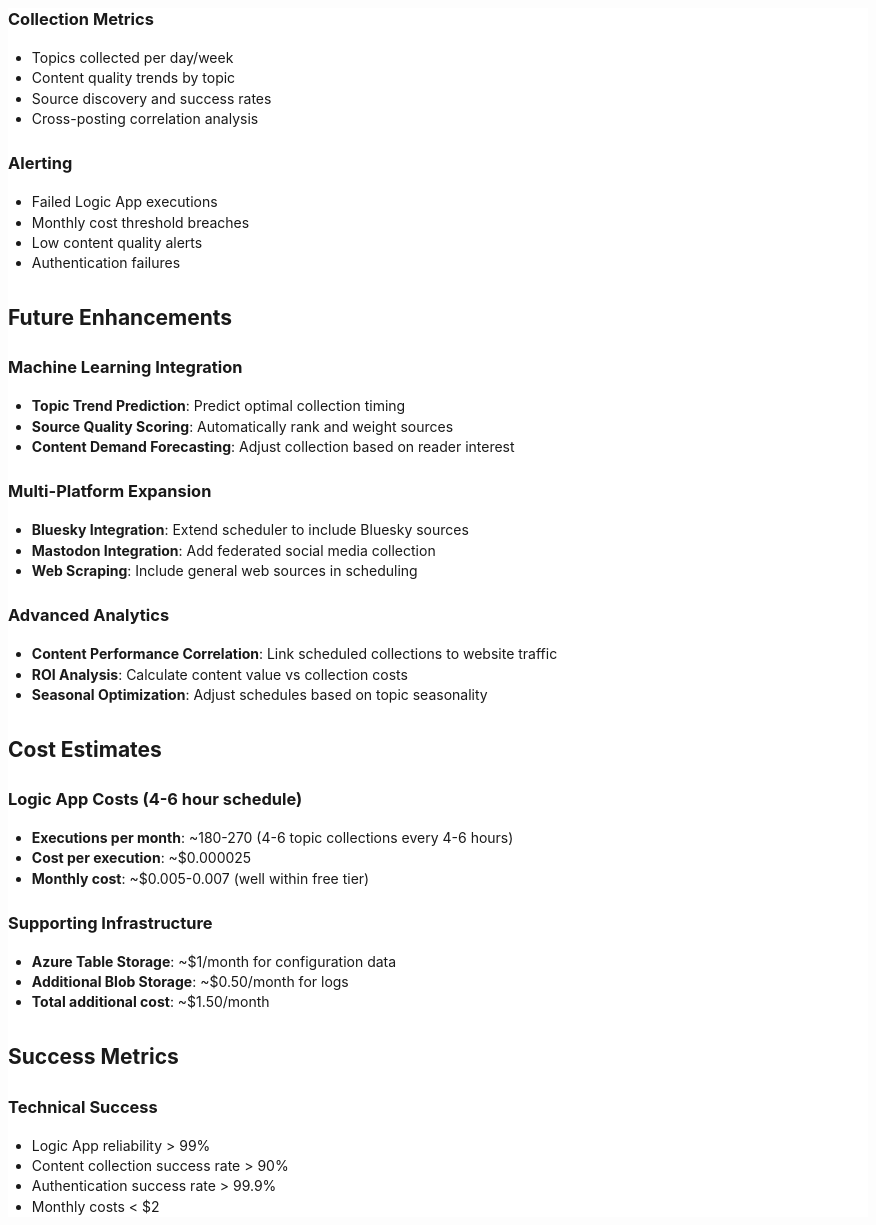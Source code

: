 ### Collection Metrics
- Topics collected per day/week
- Content quality trends by topic
- Source discovery and success rates
- Cross-posting correlation analysis

### Alerting
- Failed Logic App executions
- Monthly cost threshold breaches
- Low content quality alerts
- Authentication failures

## Future Enhancements

### Machine Learning Integration
- **Topic Trend Prediction**: Predict optimal collection timing
- **Source Quality Scoring**: Automatically rank and weight sources
- **Content Demand Forecasting**: Adjust collection based on reader interest

### Multi-Platform Expansion
- **Bluesky Integration**: Extend scheduler to include Bluesky sources
- **Mastodon Integration**: Add federated social media collection
- **Web Scraping**: Include general web sources in scheduling

### Advanced Analytics
- **Content Performance Correlation**: Link scheduled collections to website traffic
- **ROI Analysis**: Calculate content value vs collection costs
- **Seasonal Optimization**: Adjust schedules based on topic seasonality

## Cost Estimates

### Logic App Costs (4-6 hour schedule)
- **Executions per month**: ~180-270 (4-6 topic collections every 4-6 hours)
- **Cost per execution**: ~$0.000025
- **Monthly cost**: ~$0.005-0.007 (well within free tier)

### Supporting Infrastructure
- **Azure Table Storage**: ~$1/month for configuration data
- **Additional Blob Storage**: ~$0.50/month for logs
- **Total additional cost**: ~$1.50/month

## Success Metrics

### Technical Success
- Logic App reliability > 99%
- Content collection success rate > 90%
- Authentication success rate > 99.9%
- Monthly costs < $2
